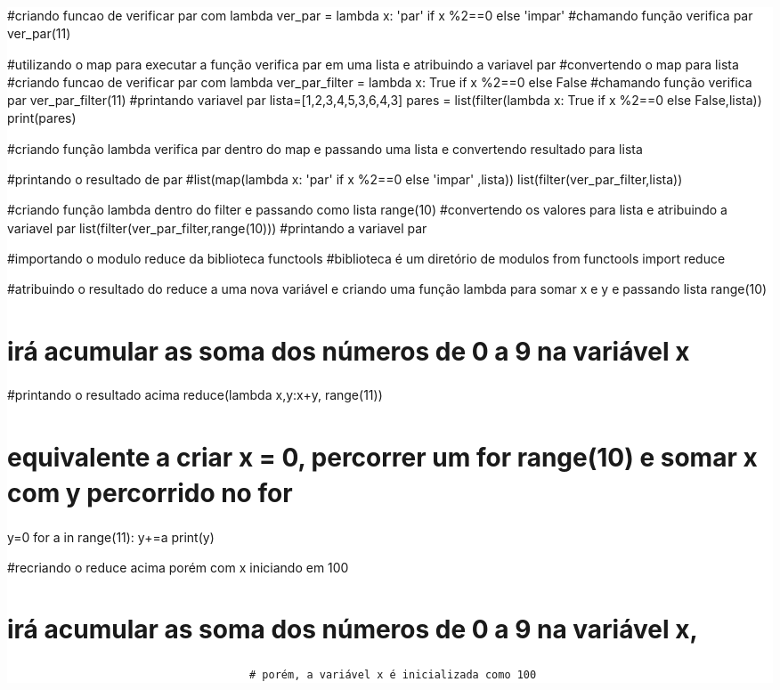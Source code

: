 #criando funcao de verificar par com lambda
ver_par = lambda x: 'par' if x %2==0 else 'impar'
#chamando função verifica par
ver_par(11)

#utilizando o map para executar a função verifica par em uma lista e atribuindo a variavel par
#convertendo o map para lista
#criando funcao de verificar par com lambda
ver_par_filter = lambda x: True if x %2==0 else False
#chamando função verifica par
ver_par_filter(11)
#printando variavel par
lista=[1,2,3,4,5,3,6,4,3]
pares = list(filter(lambda x: True if x %2==0 else False,lista))
print(pares)

#criando função lambda verifica par dentro do map e passando uma lista e convertendo resultado para lista

#printando o resultado de par
#list(map(lambda x: 'par' if x %2==0 else 'impar' ,lista))
list(filter(ver_par_filter,lista))

#criando função lambda dentro do filter e passando como lista range(10)
#convertendo os valores para lista e atribuindo a variavel par
list(filter(ver_par_filter,range(10)))
#printando a variavel par

#importando o modulo reduce da biblioteca functools
#biblioteca é um diretório de modulos 
from functools import reduce

#atribuindo o resultado do reduce a uma nova variável e criando uma função lambda para somar x e y e passando lista range(10)
# irá acumular as soma dos números de 0 a 9 na variável x
#printando o resultado acima
reduce(lambda x,y:x+y, range(11))

# equivalente a criar x = 0, percorrer um for range(10) e somar x com y percorrido no for
y=0
for a in range(11):
  y+=a
print(y)

#recriando o reduce acima porém com x iniciando em 100
 # irá acumular as soma dos números de 0 a 9 na variável x, 
                                          # porém, a variável x é inicializada como 100
